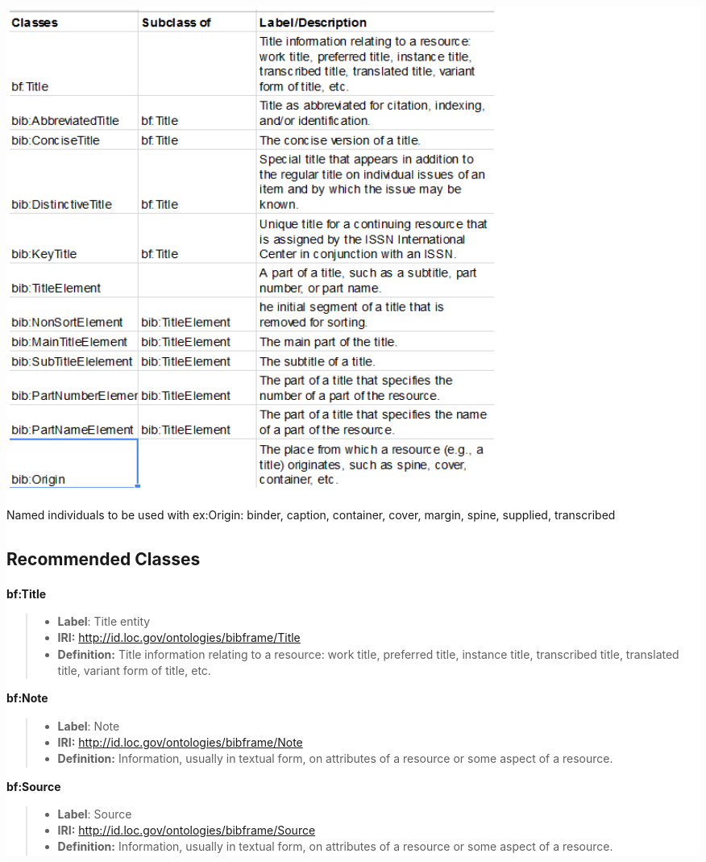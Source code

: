 ![bibliotek-o title classes](/modeling_recommendations/modeling_diagrams/art_titles_4_bibliotek-o.PNG)

Named individuals to be used with ex:Origin: binder, caption, container, cover, margin, spine, supplied, transcribed 

<a name="classes">Recommended Classes</a>
--------

**bf:Title**
> - **Label**: Title entity
> - **IRI:** http://id.loc.gov/ontologies/bibframe/Title
> - **Definition:** Title information relating to a resource: work title, preferred title, instance title, transcribed title, translated title, variant form of title, etc.

**bf:Note**
> - **Label**: Note
> - **IRI:** http://id.loc.gov/ontologies/bibframe/Note
> - **Definition:** Information, usually in textual form, on attributes of a resource or some aspect of a resource.

**bf:Source**
> - **Label**: Source
> - **IRI:** http://id.loc.gov/ontologies/bibframe/Source
> - **Definition:** Information, usually in textual form, on attributes of a resource or some aspect of a resource.
